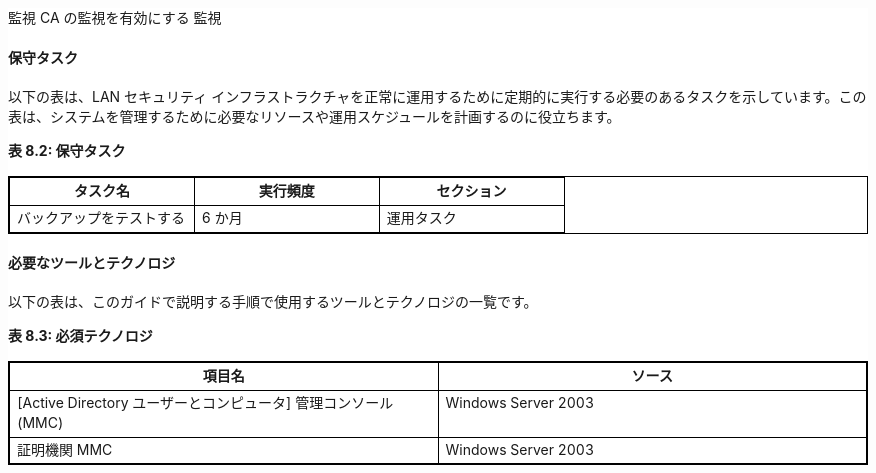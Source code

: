 <td style="border:1px solid black;">監視</td>
</tr>
<tr class="even">
<td style="border:1px solid black;">CA の監視を有効にする</td>
<td style="border:1px solid black;">監視</td>
</tr>
</tbody>
</table>
  
#### 保守タスク
  
以下の表は、LAN セキュリティ インフラストラクチャを正常に運用するために定期的に実行する必要のあるタスクを示しています。この表は、システムを管理するために必要なリソースや運用スケジュールを計画するのに役立ちます。
  
**表 8.2: 保守タスク**

 
<p> </p>
<table style="border:1px solid black;">
<colgroup>
<col width="33%" />
<col width="33%" />
<col width="33%" />
</colgroup>
<thead>
<tr class="header">
<th style="border:1px solid black;" >タスク名</th>
<th style="border:1px solid black;" >実行頻度</th>
<th style="border:1px solid black;" >セクション</th>
</tr>
</thead>
<tbody>
<tr class="odd">
<td style="border:1px solid black;">バックアップをテストする</td>
<td style="border:1px solid black;">6 か月</td>
<td style="border:1px solid black;">運用タスク</td>
</tr>
</tbody>
</table>
  
#### 必要なツールとテクノロジ
  
以下の表は、このガイドで説明する手順で使用するツールとテクノロジの一覧です。
  
**表 8.3: 必須テクノロジ**

 
<p> </p>
<table style="border:1px solid black;">
<colgroup>
<col width="50%" />
<col width="50%" />
</colgroup>
<thead>
<tr class="header">
<th style="border:1px solid black;" >項目名</th>
<th style="border:1px solid black;" >ソース</th>
</tr>
</thead>
<tbody>
<tr class="odd">
<td style="border:1px solid black;">[Active Directory ユーザーとコンピュータ] 管理コンソール (MMC)</td>
<td style="border:1px solid black;">Windows Server 2003</td>
</tr>
<tr class="even">
<td style="border:1px solid black;">証明機関 MMC</td>
<td style="border:1px solid black;">Windows Server 2003</td>